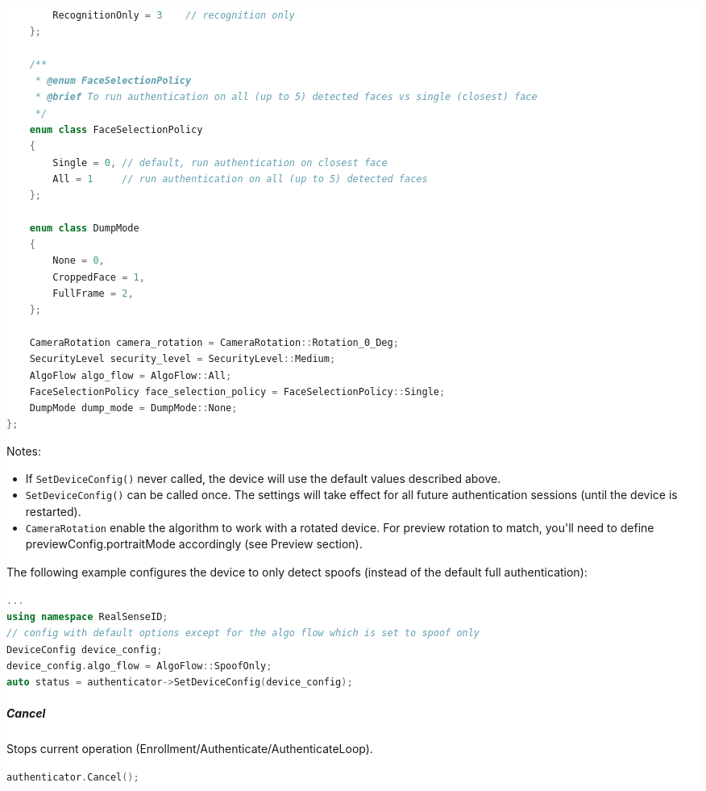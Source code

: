 ```cpp
        RecognitionOnly = 3    // recognition only
    };

    /**
     * @enum FaceSelectionPolicy
     * @brief To run authentication on all (up to 5) detected faces vs single (closest) face
     */
    enum class FaceSelectionPolicy
    {
        Single = 0, // default, run authentication on closest face
        All = 1     // run authentication on all (up to 5) detected faces
    };

    enum class DumpMode
    {
        None = 0,
        CroppedFace = 1,
        FullFrame = 2,
    };

    CameraRotation camera_rotation = CameraRotation::Rotation_0_Deg;
    SecurityLevel security_level = SecurityLevel::Medium;
    AlgoFlow algo_flow = AlgoFlow::All;
    FaceSelectionPolicy face_selection_policy = FaceSelectionPolicy::Single;
    DumpMode dump_mode = DumpMode::None;
};
```

Notes: 
  * If ```SetDeviceConfig()``` never called, the device will use the default values described above.
  * ```SetDeviceConfig()``` can be called once. The settings will take effect for all future authentication sessions (until the device is restarted).
  * ```CameraRotation``` enable the algorithm to work with a rotated device. For preview rotation to match, you'll need to define previewConfig.portraitMode accordingly (see Preview section).

The following example configures the device to only detect spoofs (instead of the default full authentication):
```cpp
...
using namespace RealSenseID;
// config with default options except for the algo flow which is set to spoof only 
DeviceConfig device_config; 
device_config.algo_flow = AlgoFlow::SpoofOnly;
auto status = authenticator->SetDeviceConfig(device_config);

```

##### Cancel
Stops current operation (Enrollment/Authenticate/AuthenticateLoop).
```cpp
authenticator.Cancel();
```
